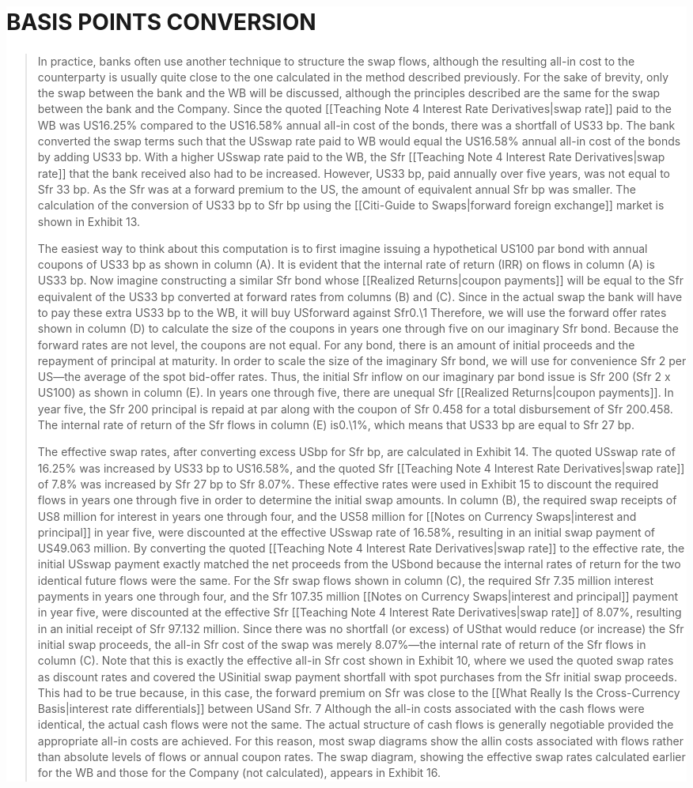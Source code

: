 # BASIS POINTS CONVERSION

> In practice,  banks often use another technique to structure the swap flows,  although the resulting all-in cost to the counterparty is usually quite close to the one calculated in the method described previously. For the sake of brevity,  only the swap between the bank and the WB will be discussed,  although the principles described are the same for the swap between the bank and the Company. Since the quoted [[Teaching Note 4 Interest Rate Derivatives|swap rate]] paid to the WB was US16.25% compared to the US16.58% annual all-in cost of the bonds,  there was a shortfall of US33 bp. The bank converted the swap terms such that the USswap rate paid to WB would equal the US16.58% annual all-in cost of the bonds by adding US33 bp. With a higher USswap rate paid to the WB,  the Sfr [[Teaching Note 4 Interest Rate Derivatives|swap rate]] that the bank received also had to be increased. However,  US33 bp,  paid annually over five years,  was not equal to Sfr 33 bp. As the Sfr was at a forward premium to the US,  the amount of equivalent annual Sfr bp was smaller. The calculation of the conversion of US33 bp to Sfr bp using the [[Citi-Guide to Swaps|forward foreign exchange]] market is shown in Exhibit 13.
>
> The easiest way to think about this computation is to first imagine issuing a hypothetical US100 par bond with annual coupons of US33 bp as shown in column (A). It is evident that the internal rate of return (IRR) on flows in column (A) is US33 bp. Now imagine constructing a similar Sfr bond whose [[Realized Returns|coupon payments]] will be equal to the Sfr equivalent of the US33 bp converted at forward rates from columns (B) and (C). Since in the actual swap the bank will have to pay these extra US33 bp to the WB,  it will buy USforward against Sfr0.\1 Therefore,  we will use the forward offer rates shown in column (D) to calculate the size of the coupons in years one through five on our imaginary Sfr bond. Because the forward rates are not level,  the coupons are not equal. For any bond,  there is an amount of initial proceeds and the repayment of principal at maturity. In order to scale the size of the imaginary Sfr bond,  we will use for convenience Sfr 2 per US—the average of the spot bid-offer rates. Thus,  the initial Sfr inflow on our imaginary par bond issue is Sfr 200 (Sfr 2 x US100) as shown in column (E). In years one through five,  there are unequal Sfr [[Realized Returns|coupon payments]]. In year five,  the Sfr 200 principal is repaid at par along with the coupon of Sfr 0.458 for a total disbursement of Sfr 200.458. The internal rate of return of the Sfr flows in column (E) is0.\1%,  which means that US33 bp are equal to Sfr 27 bp.
>
> The effective swap rates,  after converting excess USbp for Sfr bp,  are calculated in Exhibit 14. The quoted USswap rate of 16.25% was increased by US33 bp to US16.58%,  and the quoted Sfr [[Teaching Note 4 Interest Rate Derivatives|swap rate]] of 7.8% was increased by Sfr 27 bp to Sfr 8.07%. These effective rates were used in Exhibit 15 to discount the required flows in years one through five in order to determine the initial swap amounts. In column (B),  the required swap receipts of US8 million for interest in years one through four,  and the US58 million for [[Notes on Currency Swaps|interest and principal]] in year five,  were discounted at the effective USswap rate of 16.58%,  resulting in an initial swap payment of US49.063 million. By converting the quoted [[Teaching Note 4 Interest Rate Derivatives|swap rate]] to the effective rate,  the initial USswap payment exactly matched the net proceeds from the USbond because the internal rates of return for the two identical future flows were the same. For the Sfr swap flows shown in column (C),  the required Sfr 7.35 million interest payments in years one through four,  and the Sfr 107.35 million [[Notes on Currency Swaps|interest and principal]] payment in year five,  were discounted at the effective Sfr [[Teaching Note 4 Interest Rate Derivatives|swap rate]] of 8.07%,  resulting in an initial receipt of Sfr 97.132 million. Since there was no shortfall (or excess) of USthat would reduce (or increase) the Sfr initial swap proceeds,  the all-in Sfr cost of the swap was merely 8.07%—the internal rate of return of the Sfr flows in column (C). Note that this is exactly the effective all-in Sfr cost shown in Exhibit 10,  where we used the quoted swap rates as discount rates and covered the USinitial swap payment shortfall with spot purchases from the Sfr initial swap proceeds. This had to be true because,  in this case,  the forward premium on Sfr was close to the [[What Really Is the Cross-Currency Basis|interest rate differentials]] between USand Sfr. 7 Although the all-in costs associated with the cash flows were identical,  the actual cash flows were not the same. The actual structure of cash flows is generally negotiable provided the appropriate all-in costs are achieved. For this reason,  most swap diagrams show the allin costs associated with flows rather than absolute levels of flows or annual coupon rates. The swap diagram,  showing the effective swap rates calculated earlier for the WB and those for the Company (not calculated),  appears in Exhibit 16.
